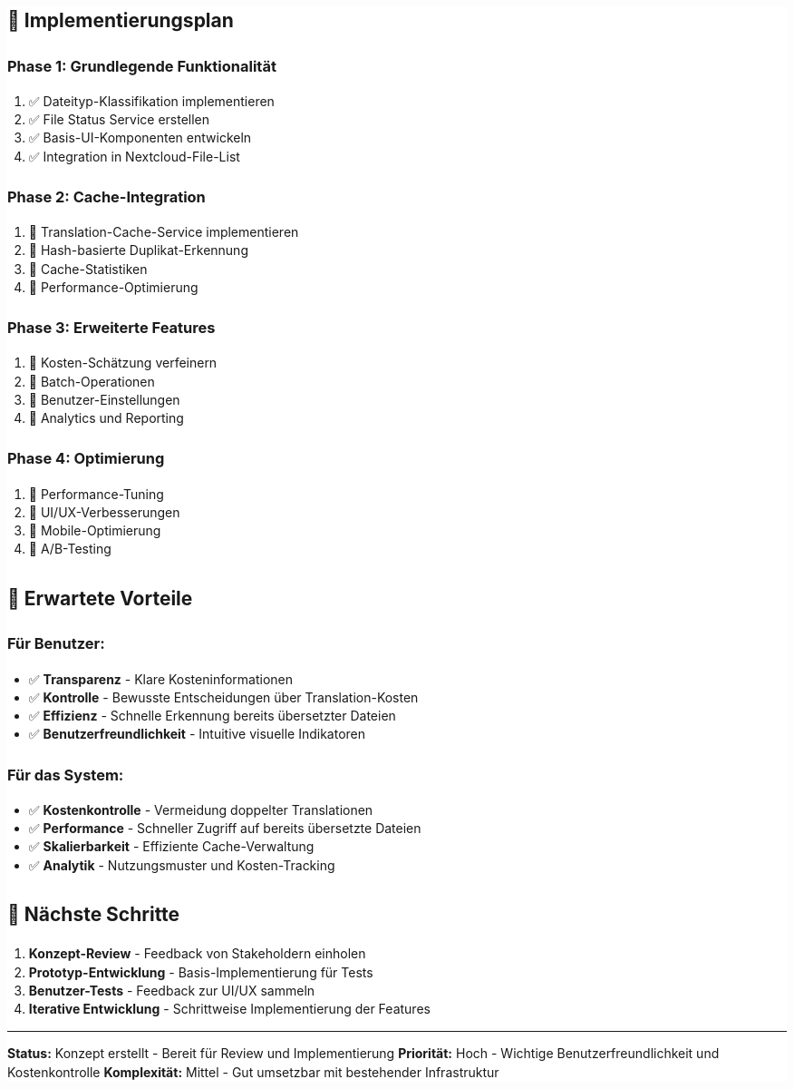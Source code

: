 ## 🔧 **Implementierungsplan**

### **Phase 1: Grundlegende Funktionalität**
1. ✅ Dateityp-Klassifikation implementieren
2. ✅ File Status Service erstellen
3. ✅ Basis-UI-Komponenten entwickeln
4. ✅ Integration in Nextcloud-File-List

### **Phase 2: Cache-Integration**
1. 🔄 Translation-Cache-Service implementieren
2. 🔄 Hash-basierte Duplikat-Erkennung
3. 🔄 Cache-Statistiken
4. 🔄 Performance-Optimierung

### **Phase 3: Erweiterte Features**
1. 🔄 Kosten-Schätzung verfeinern
2. 🔄 Batch-Operationen
3. 🔄 Benutzer-Einstellungen
4. 🔄 Analytics und Reporting

### **Phase 4: Optimierung**
1. 🔄 Performance-Tuning
2. 🔄 UI/UX-Verbesserungen
3. 🔄 Mobile-Optimierung
4. 🔄 A/B-Testing

## 🎯 **Erwartete Vorteile**

### **Für Benutzer:**
- ✅ **Transparenz** - Klare Kosteninformationen
- ✅ **Kontrolle** - Bewusste Entscheidungen über Translation-Kosten
- ✅ **Effizienz** - Schnelle Erkennung bereits übersetzter Dateien
- ✅ **Benutzerfreundlichkeit** - Intuitive visuelle Indikatoren

### **Für das System:**
- ✅ **Kostenkontrolle** - Vermeidung doppelter Translationen
- ✅ **Performance** - Schneller Zugriff auf bereits übersetzte Dateien
- ✅ **Skalierbarkeit** - Effiziente Cache-Verwaltung
- ✅ **Analytik** - Nutzungsmuster und Kosten-Tracking

## 🚀 **Nächste Schritte**

1. **Konzept-Review** - Feedback von Stakeholdern einholen
2. **Prototyp-Entwicklung** - Basis-Implementierung für Tests
3. **Benutzer-Tests** - Feedback zur UI/UX sammeln
4. **Iterative Entwicklung** - Schrittweise Implementierung der Features

---

**Status:** Konzept erstellt - Bereit für Review und Implementierung
**Priorität:** Hoch - Wichtige Benutzerfreundlichkeit und Kostenkontrolle
**Komplexität:** Mittel - Gut umsetzbar mit bestehender Infrastruktur
